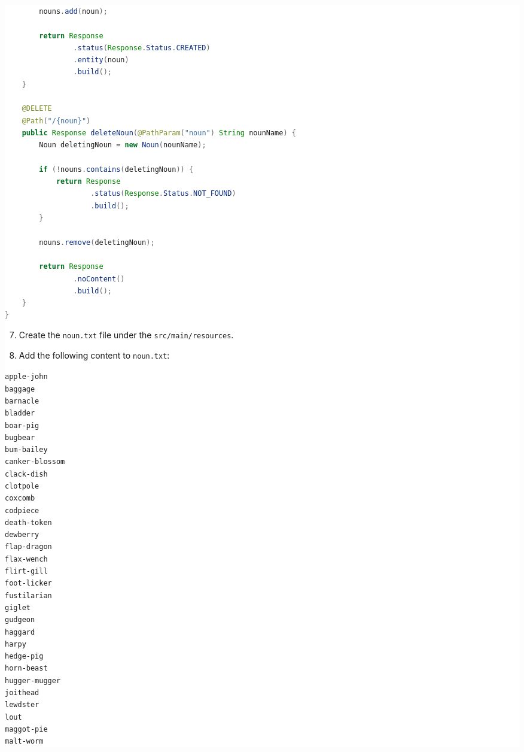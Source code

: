   ```java
          nouns.add(noun);

          return Response
                  .status(Response.Status.CREATED)
                  .entity(noun)
                  .build();
      }

      @DELETE
      @Path("/{noun}")
      public Response deleteNoun(@PathParam("noun") String nounName) {
          Noun deletingNoun = new Noun(nounName);

          if (!nouns.contains(deletingNoun)) {
              return Response
                      .status(Response.Status.NOT_FOUND)
                      .build();
          }

          nouns.remove(deletingNoun);

          return Response
                  .noContent()
                  .build();
      }
  }
  ```

7. Create the `noun.txt` file under the `src/main/resources`.

8. Add the following content to `noun.txt`:

  ```
  apple-john
  baggage
  barnacle
  bladder
  boar-pig
  bugbear
  bum-bailey
  canker-blossom
  clack-dish
  clotpole
  coxcomb
  codpiece
  death-token
  dewberry
  flap-dragon
  flax-wench
  flirt-gill
  foot-licker
  fustilarian
  giglet
  gudgeon
  haggard
  harpy
  hedge-pig
  horn-beast
  hugger-mugger
  joithead
  lewdster
  lout
  maggot-pie
  malt-worm
  ```